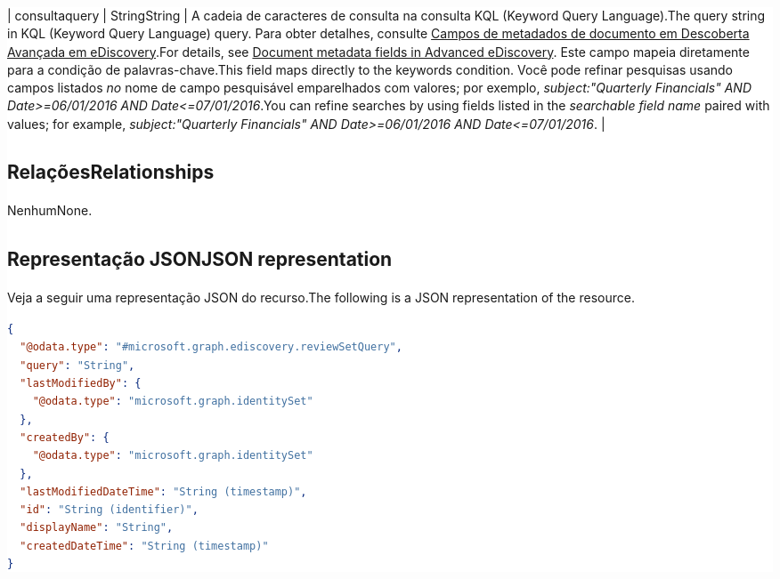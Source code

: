 | <span data-ttu-id="2b1cc-155">consulta</span><span class="sxs-lookup"><span data-stu-id="2b1cc-155">query</span></span> | <span data-ttu-id="2b1cc-156">String</span><span class="sxs-lookup"><span data-stu-id="2b1cc-156">String</span></span> | <span data-ttu-id="2b1cc-157">A cadeia de caracteres de consulta na consulta KQL (Keyword Query Language).</span><span class="sxs-lookup"><span data-stu-id="2b1cc-157">The query string in KQL (Keyword Query Language) query.</span></span> <span data-ttu-id="2b1cc-158">Para obter detalhes, consulte [Campos de metadados de documento em Descoberta Avançada em eDiscovery](/microsoft-365/compliance/document-metadata-fields-in-advanced-ediscovery).</span><span class="sxs-lookup"><span data-stu-id="2b1cc-158">For details, see [Document metadata fields in Advanced eDiscovery](/microsoft-365/compliance/document-metadata-fields-in-advanced-ediscovery).</span></span>  <span data-ttu-id="2b1cc-159">Este campo mapeia diretamente para a condição de palavras-chave.</span><span class="sxs-lookup"><span data-stu-id="2b1cc-159">This field maps directly to the keywords condition.</span></span>  <span data-ttu-id="2b1cc-160">Você pode refinar pesquisas usando campos listados *no* nome de campo pesquisável emparelhados com valores; por exemplo, *subject:"Quarterly Financials" AND Date>=06/01/2016 AND Date<=07/01/2016*.</span><span class="sxs-lookup"><span data-stu-id="2b1cc-160">You can refine searches by using fields listed in the *searchable field name* paired with values; for example, *subject:"Quarterly Financials" AND Date>=06/01/2016 AND Date<=07/01/2016*.</span></span> |

## <a name="relationships"></a><span data-ttu-id="2b1cc-161">Relações</span><span class="sxs-lookup"><span data-stu-id="2b1cc-161">Relationships</span></span>

<span data-ttu-id="2b1cc-162">Nenhum</span><span class="sxs-lookup"><span data-stu-id="2b1cc-162">None.</span></span>

## <a name="json-representation"></a><span data-ttu-id="2b1cc-163">Representação JSON</span><span class="sxs-lookup"><span data-stu-id="2b1cc-163">JSON representation</span></span>

<span data-ttu-id="2b1cc-164">Veja a seguir uma representação JSON do recurso.</span><span class="sxs-lookup"><span data-stu-id="2b1cc-164">The following is a JSON representation of the resource.</span></span>



```json
{
  "@odata.type": "#microsoft.graph.ediscovery.reviewSetQuery",
  "query": "String",
  "lastModifiedBy": {
    "@odata.type": "microsoft.graph.identitySet"
  },
  "createdBy": {
    "@odata.type": "microsoft.graph.identitySet"
  },
  "lastModifiedDateTime": "String (timestamp)",
  "id": "String (identifier)",
  "displayName": "String",
  "createdDateTime": "String (timestamp)"
}
```



